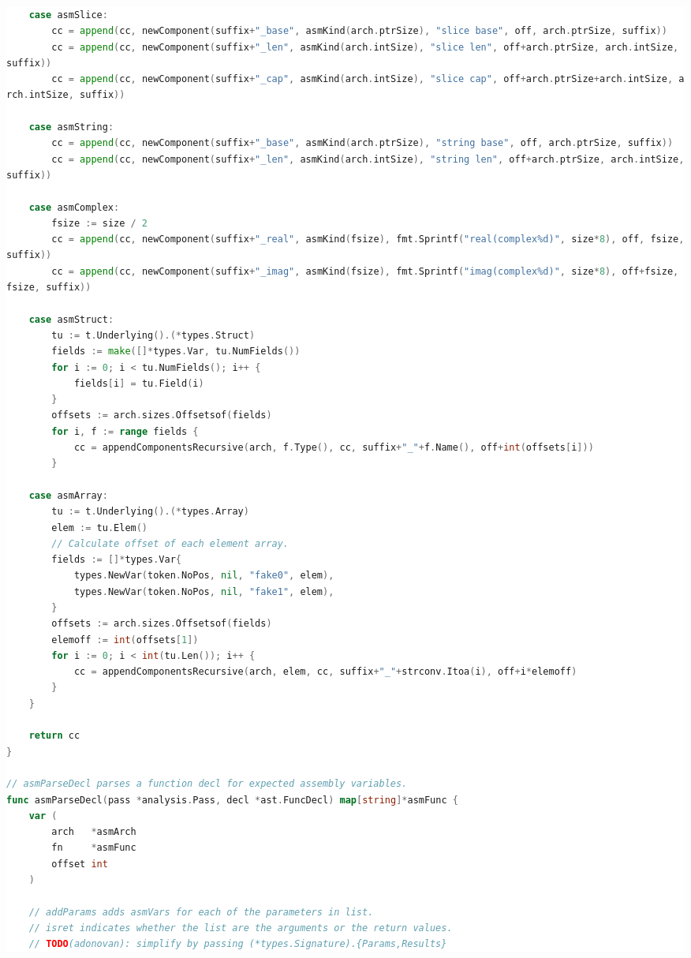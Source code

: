 ```go
	case asmSlice:
		cc = append(cc, newComponent(suffix+"_base", asmKind(arch.ptrSize), "slice base", off, arch.ptrSize, suffix))
		cc = append(cc, newComponent(suffix+"_len", asmKind(arch.intSize), "slice len", off+arch.ptrSize, arch.intSize, suffix))
		cc = append(cc, newComponent(suffix+"_cap", asmKind(arch.intSize), "slice cap", off+arch.ptrSize+arch.intSize, arch.intSize, suffix))

	case asmString:
		cc = append(cc, newComponent(suffix+"_base", asmKind(arch.ptrSize), "string base", off, arch.ptrSize, suffix))
		cc = append(cc, newComponent(suffix+"_len", asmKind(arch.intSize), "string len", off+arch.ptrSize, arch.intSize, suffix))

	case asmComplex:
		fsize := size / 2
		cc = append(cc, newComponent(suffix+"_real", asmKind(fsize), fmt.Sprintf("real(complex%d)", size*8), off, fsize, suffix))
		cc = append(cc, newComponent(suffix+"_imag", asmKind(fsize), fmt.Sprintf("imag(complex%d)", size*8), off+fsize, fsize, suffix))

	case asmStruct:
		tu := t.Underlying().(*types.Struct)
		fields := make([]*types.Var, tu.NumFields())
		for i := 0; i < tu.NumFields(); i++ {
			fields[i] = tu.Field(i)
		}
		offsets := arch.sizes.Offsetsof(fields)
		for i, f := range fields {
			cc = appendComponentsRecursive(arch, f.Type(), cc, suffix+"_"+f.Name(), off+int(offsets[i]))
		}

	case asmArray:
		tu := t.Underlying().(*types.Array)
		elem := tu.Elem()
		// Calculate offset of each element array.
		fields := []*types.Var{
			types.NewVar(token.NoPos, nil, "fake0", elem),
			types.NewVar(token.NoPos, nil, "fake1", elem),
		}
		offsets := arch.sizes.Offsetsof(fields)
		elemoff := int(offsets[1])
		for i := 0; i < int(tu.Len()); i++ {
			cc = appendComponentsRecursive(arch, elem, cc, suffix+"_"+strconv.Itoa(i), off+i*elemoff)
		}
	}

	return cc
}

// asmParseDecl parses a function decl for expected assembly variables.
func asmParseDecl(pass *analysis.Pass, decl *ast.FuncDecl) map[string]*asmFunc {
	var (
		arch   *asmArch
		fn     *asmFunc
		offset int
	)

	// addParams adds asmVars for each of the parameters in list.
	// isret indicates whether the list are the arguments or the return values.
	// TODO(adonovan): simplify by passing (*types.Signature).{Params,Results}
```